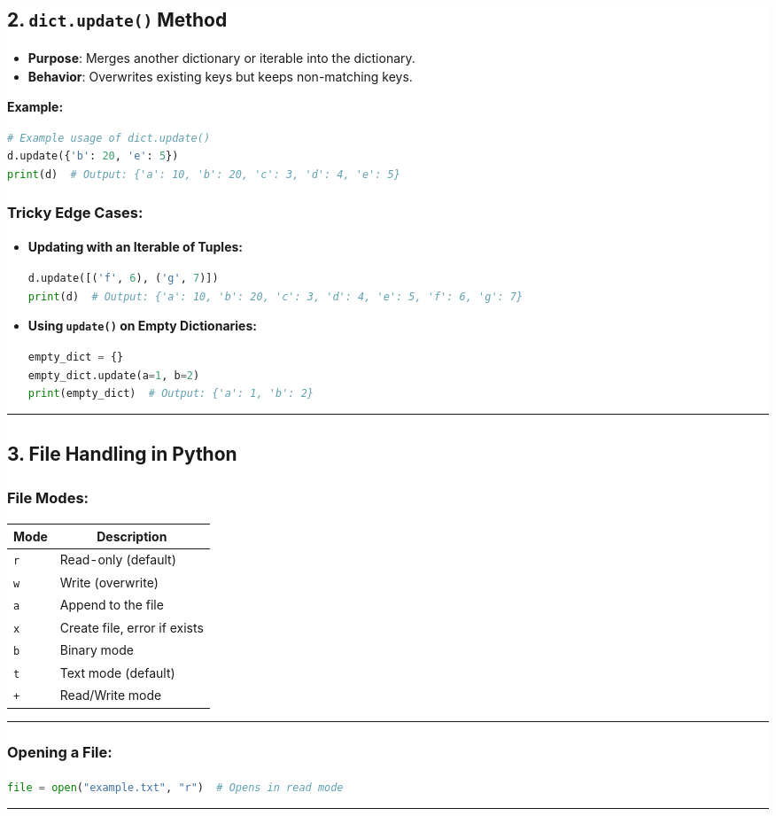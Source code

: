 
## **2. `dict.update()` Method**

- **Purpose**: Merges another dictionary or iterable into the dictionary.
- **Behavior**: Overwrites existing keys but keeps non-matching keys.

**Example:**
```python
# Example usage of dict.update()
d.update({'b': 20, 'e': 5})
print(d)  # Output: {'a': 10, 'b': 20, 'c': 3, 'd': 4, 'e': 5}
```

### **Tricky Edge Cases:**
- **Updating with an Iterable of Tuples:**
  ```python
  d.update([('f', 6), ('g', 7)])
  print(d)  # Output: {'a': 10, 'b': 20, 'c': 3, 'd': 4, 'e': 5, 'f': 6, 'g': 7}
  ```
- **Using `update()` on Empty Dictionaries:**
  ```python
  empty_dict = {}
  empty_dict.update(a=1, b=2)
  print(empty_dict)  # Output: {'a': 1, 'b': 2}
  ```

---

## **3. File Handling in Python**

### **File Modes:**
| Mode  | Description                  |
|-------|------------------------------|
| `r`   | Read-only (default)          |
| `w`   | Write (overwrite)            |
| `a`   | Append to the file           |
| `x`   | Create file, error if exists |
| `b`   | Binary mode                  |
| `t`   | Text mode (default)          |
| `+`   | Read/Write mode              |

---

### **Opening a File:**
```python
file = open("example.txt", "r")  # Opens in read mode
```
---
